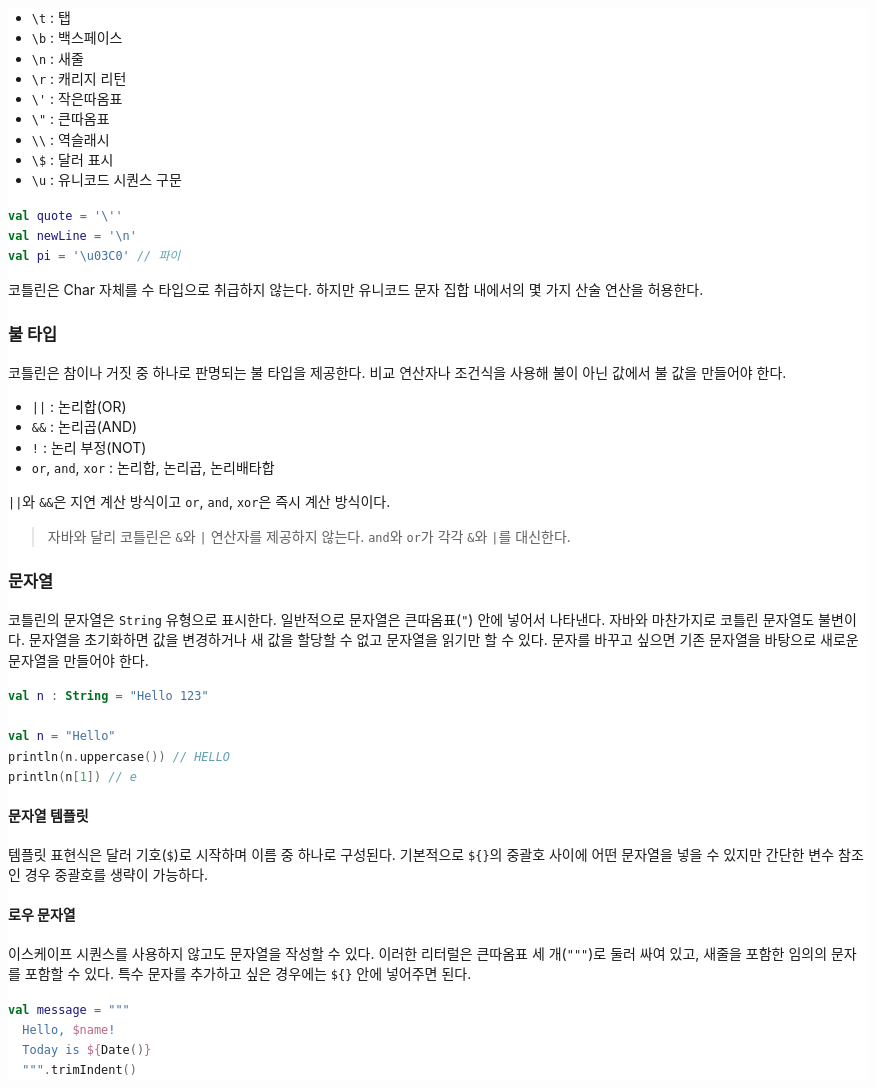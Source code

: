 - `\t` : 탭
- `\b` : 백스페이스
- `\n` : 새줄
- `\r` : 캐리지 리턴
- `\'` : 작은따옴표
- `\"` : 큰따옴표
- `\\` : 역슬래시
- `\$` : 달러 표시
- `\u` : 유니코드 시퀀스 구문

```Kotlin
val quote = '\''
val newLine = '\n'
val pi = '\u03C0' // 파이
```

코틀린은 Char 자체를 수 타입으로 취급하지 않는다. 하지만 유니코드 문자 집합 내에서의 몇 가지 산술 연산을 허용한다.

### 불 타입

코틀린은 참이나 거짓 중 하나로 판명되는 불 타입을 제공한다. 비교 연산자나 조건식을 사용해 불이 아닌 값에서 불 값을 만들어야 한다.

- `||` : 논리합(OR)
- `&&` : 논리곱(AND)
- `!` : 논리 부정(NOT)
- `or`, `and`, `xor` : 논리합, 논리곱, 논리배타합

`||`와 `&&`은 지연 계산 방식이고 `or`, `and`, `xor`은 즉시 계산 방식이다.

> 자바와 달리 코틀린은 `&`와 `|` 연산자를 제공하지 않는다. `and`와 `or`가 각각 `&`와 `|`를 대신한다.

### 문자열

코틀린의 문자열은 `String` 유형으로 표시한다. 일반적으로 문자열은 큰따옴표(`"`) 안에 넣어서 나타낸다. 자바와 마찬가지로 코틀린 문자열도 불변이다. 문자열을 초기화하면 값을 변경하거나 새 값을 할당할 수 없고 문자열을 읽기만 할 수 있다. 문자를 바꾸고 싶으면 기존 문자열을 바탕으로 새로운 문자열을 만들어야 한다.

```Kotlin
val n : String = "Hello 123"

val n = "Hello"
println(n.uppercase()) // HELLO
println(n[1]) // e
```

#### 문자열 템플릿

템플릿 표현식은 달러 기호(`$`)로 시작하며 이름 중 하나로 구성된다. 기본적으로 `${}`의 중괄호 사이에 어떤 문자열을 넣을 수 있지만 간단한 변수 참조인 경우 중괄호를 생략이 가능하다.

#### 로우 문자열

이스케이프 시퀀스를 사용하지 않고도 문자열을 작성할 수 있다. 이러한 리터럴은 큰따옴표 세 개(`"""`)로 둘러 싸여 있고, 새줄을 포함한 임의의 문자를 포함할 수 있다. 특수 문자를 추가하고 싶은 경우에는 `${}` 안에 넣어주면 된다.

```Kotlin
val message = """
  Hello, $name!
  Today is ${Date()}
  """.trimIndent()
```
